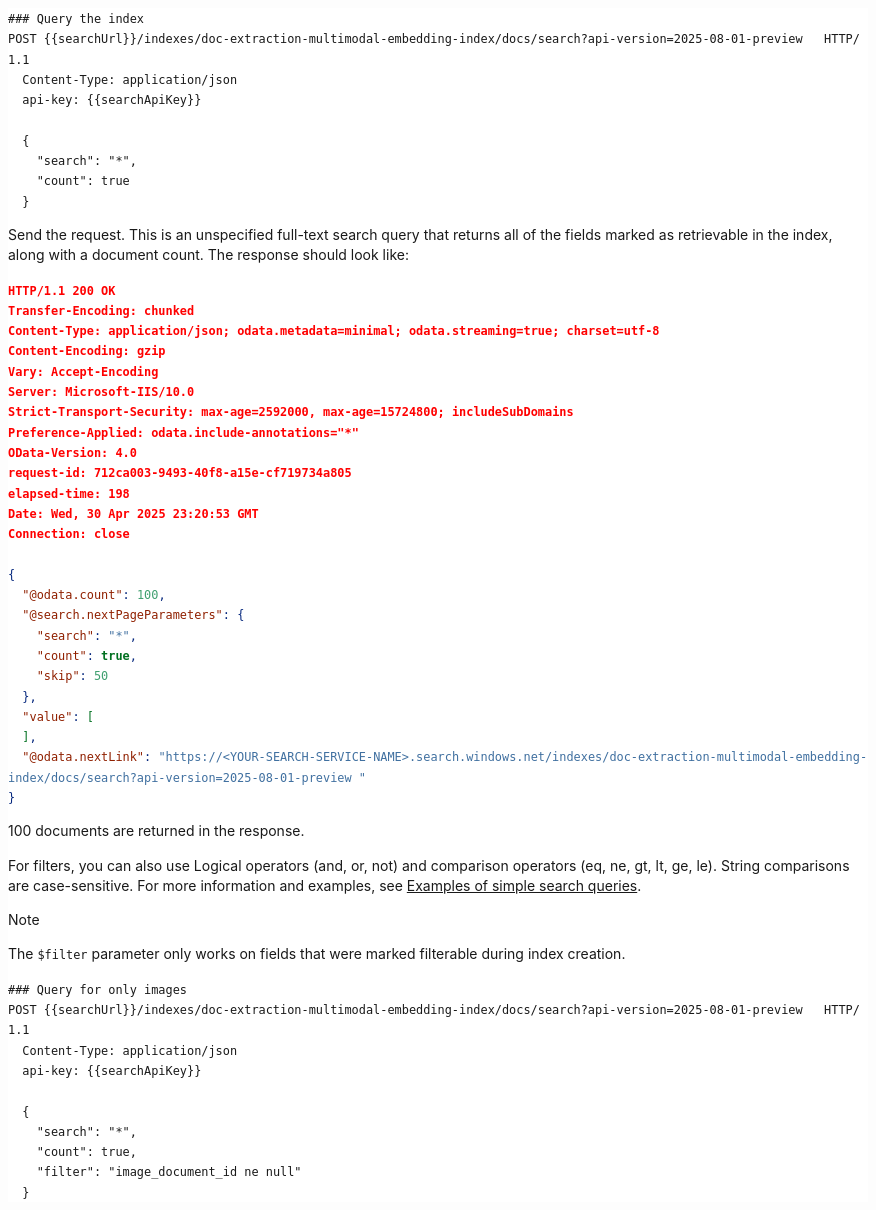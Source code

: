 ```http
### Query the index
POST {{searchUrl}}/indexes/doc-extraction-multimodal-embedding-index/docs/search?api-version=2025-08-01-preview   HTTP/1.1
  Content-Type: application/json
  api-key: {{searchApiKey}}
  
  {
    "search": "*",
    "count": true
  }
```

Send the request. This is an unspecified full-text search query that returns all of the fields marked as retrievable in the index, along with a document count. The response should look like:

```json
HTTP/1.1 200 OK
Transfer-Encoding: chunked
Content-Type: application/json; odata.metadata=minimal; odata.streaming=true; charset=utf-8
Content-Encoding: gzip
Vary: Accept-Encoding
Server: Microsoft-IIS/10.0
Strict-Transport-Security: max-age=2592000, max-age=15724800; includeSubDomains
Preference-Applied: odata.include-annotations="*"
OData-Version: 4.0
request-id: 712ca003-9493-40f8-a15e-cf719734a805
elapsed-time: 198
Date: Wed, 30 Apr 2025 23:20:53 GMT
Connection: close

{
  "@odata.count": 100,
  "@search.nextPageParameters": {
    "search": "*",
    "count": true,
    "skip": 50
  },
  "value": [
  ],
  "@odata.nextLink": "https://<YOUR-SEARCH-SERVICE-NAME>.search.windows.net/indexes/doc-extraction-multimodal-embedding-index/docs/search?api-version=2025-08-01-preview "
}
```
100 documents are returned in the response.

For filters, you can also use Logical operators (and, or, not) and comparison operators (eq, ne, gt, lt, ge, le). String comparisons are case-sensitive. For more information and examples, see [Examples of simple search queries](search-query-simple-examples.md).

> [!NOTE]
> The `$filter` parameter only works on fields that were marked filterable during index creation.

```http
### Query for only images
POST {{searchUrl}}/indexes/doc-extraction-multimodal-embedding-index/docs/search?api-version=2025-08-01-preview   HTTP/1.1
  Content-Type: application/json
  api-key: {{searchApiKey}}
  
  {
    "search": "*",
    "count": true,
    "filter": "image_document_id ne null"
  }
```
